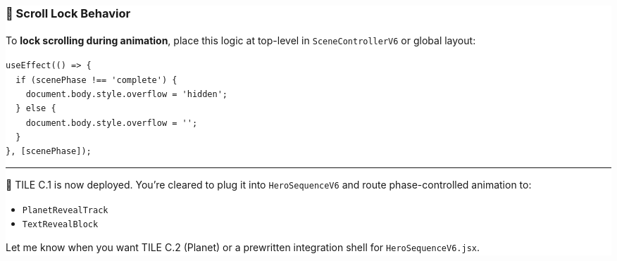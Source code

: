 
### 🔐 Scroll Lock Behavior

To **lock scrolling during animation**, place this logic at top-level in `SceneControllerV6` or global layout:

```tsx
useEffect(() => {
  if (scenePhase !== 'complete') {
    document.body.style.overflow = 'hidden';
  } else {
    document.body.style.overflow = '';
  }
}, [scenePhase]);
```

---

🫡 TILE C.1 is now deployed. You’re cleared to plug it into `HeroSequenceV6` and route phase-controlled animation to:

* `PlanetRevealTrack`
* `TextRevealBlock`

Let me know when you want TILE C.2 (Planet) or a prewritten integration shell for `HeroSequenceV6.jsx`.

